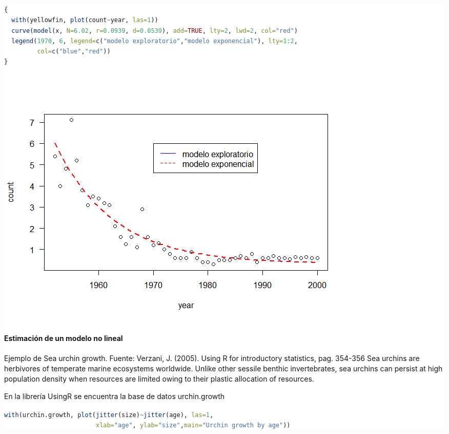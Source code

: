 ``` r
{
  with(yellowfin, plot(count~year, las=1))
  curve(model(x, N=6.02, r=0.0939, d=0.0539), add=TRUE, lty=2, lwd=2, col="red")
  legend(1970, 6, legend=c("modelo exploratorio","modelo exponencial"), lty=1:2,
         col=c("blue","red"))
}
```

![](README_files/figure-gfm/unnamed-chunk-64-1.png)

#### Estimación de un modelo no lineal

Ejemplo de Sea urchin growth. Fuente: Verzani, J. (2005). Using R for
introductory statistics, pag. 354-356 Sea urchins are herbivores of
temperate marine ecosystems worldwide. Unlike other sessile benthic
invertebrates, sea urchins can persist at high population density when
resources are limited owing to their plastic allocation of resources.

En la librería UsingR se encuentra la base de datos urchin.growth

``` r
with(urchin.growth, plot(jitter(size)~jitter(age), las=1, 
                         xlab="age", ylab="size",main="Urchin growth by age"))
```
